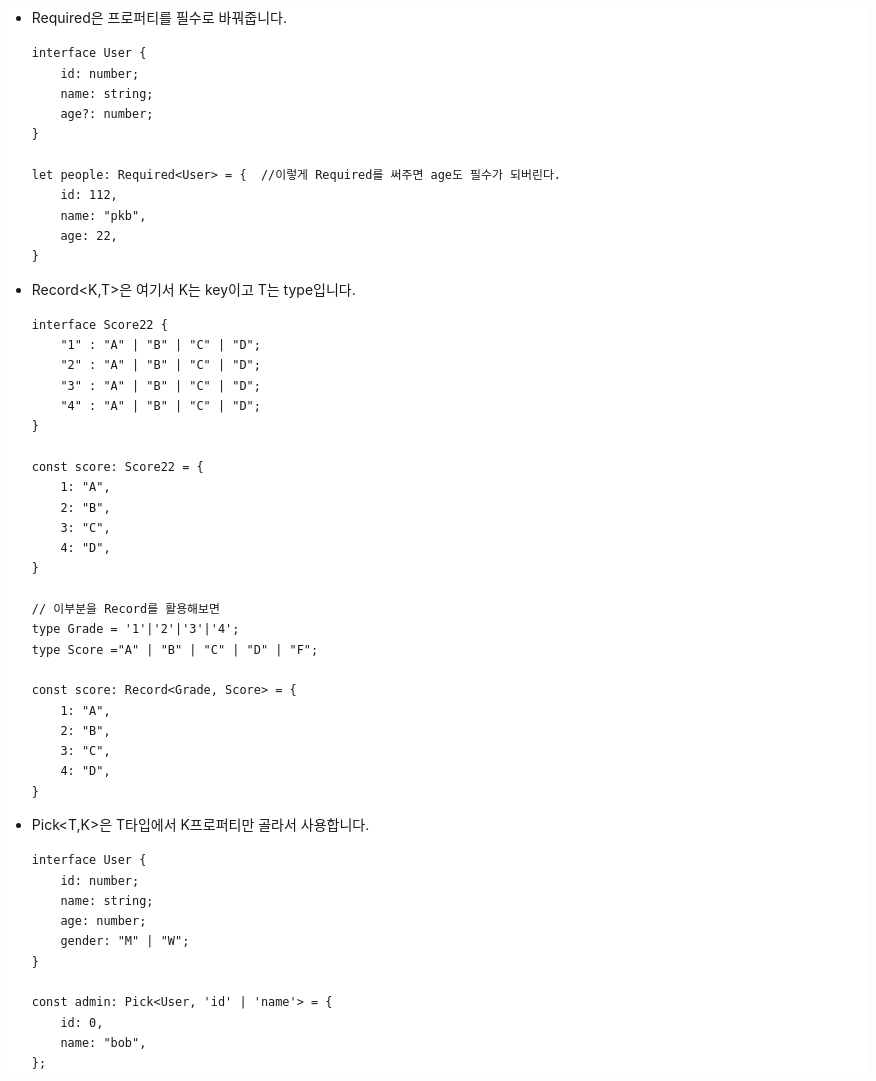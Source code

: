 * Required<T>은 프로퍼티를 필수로 바꿔줍니다.

  ```tsx
  interface User {
      id: number;
      name: string;
      age?: number;
  }
  
  let people: Required<User> = {  //이렇게 Required를 써주면 age도 필수가 되버린다.
      id: 112,
      name: "pkb",
      age: 22,
  }
  ```

* Record<K,T>은 여기서 K는 key이고 T는 type입니다.

  ```tsx
  interface Score22 {
      "1" : "A" | "B" | "C" | "D";
      "2" : "A" | "B" | "C" | "D";
      "3" : "A" | "B" | "C" | "D";
      "4" : "A" | "B" | "C" | "D";
  }
  
  const score: Score22 = {
      1: "A",
      2: "B",
      3: "C",
      4: "D",
  }
  
  // 이부분을 Record를 활용해보면
  type Grade = '1'|'2'|'3'|'4';
  type Score ="A" | "B" | "C" | "D" | "F";
  
  const score: Record<Grade, Score> = {
      1: "A",
      2: "B",
      3: "C",
      4: "D",
  }
  ```

* Pick<T,K>은  T타입에서 K프로퍼티만 골라서 사용합니다.

  ```tsx
  interface User {
      id: number;
      name: string;
      age: number;
      gender: "M" | "W";
  }
  
  const admin: Pick<User, 'id' | 'name'> = {
      id: 0,
      name: "bob",
  };
  ```
